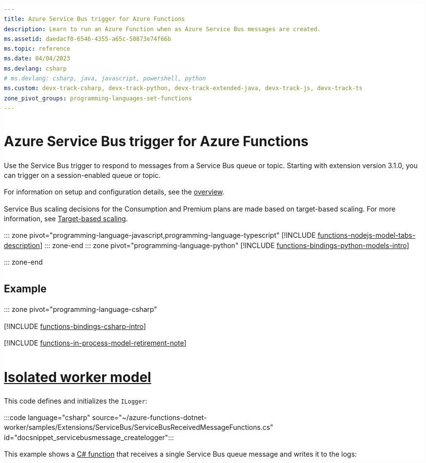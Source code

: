 ```yaml
---
title: Azure Service Bus trigger for Azure Functions
description: Learn to run an Azure Function when as Azure Service Bus messages are created.
ms.assetid: daedacf0-6546-4355-a65c-50873e74f66b
ms.topic: reference
ms.date: 04/04/2023
ms.devlang: csharp
# ms.devlang: csharp, java, javascript, powershell, python
ms.custom: devx-track-csharp, devx-track-python, devx-track-extended-java, devx-track-js, devx-track-ts
zone_pivot_groups: programming-languages-set-functions
---
```


# Azure Service Bus trigger for Azure Functions

Use the Service Bus trigger to respond to messages from a Service Bus queue or topic. 
Starting with extension version 3.1.0, you can trigger on a session-enabled queue or topic.

For information on setup and configuration details, see the [overview](functions-bindings-service-bus.md).

Service Bus scaling decisions for the Consumption and Premium plans are made based on target-based scaling. For more information, see [Target-based scaling](functions-target-based-scaling.md).

::: zone pivot="programming-language-javascript,programming-language-typescript"
[!INCLUDE [functions-nodejs-model-tabs-description](../../includes/functions-nodejs-model-tabs-description.md)]
::: zone-end
::: zone pivot="programming-language-python"
[!INCLUDE [functions-bindings-python-models-intro](../../includes/functions-bindings-python-models-intro.md)]

::: zone-end

## Example

::: zone pivot="programming-language-csharp"

[!INCLUDE [functions-bindings-csharp-intro](../../includes/functions-bindings-csharp-intro.md)]

[!INCLUDE [functions-in-process-model-retirement-note](../../includes/functions-in-process-model-retirement-note.md)]

# [Isolated worker model](#tab/isolated-process)

This code defines and initializes the `ILogger`: 

:::code language="csharp" source="~/azure-functions-dotnet-worker/samples/Extensions/ServiceBus/ServiceBusReceivedMessageFunctions.cs" id="docsnippet_servicebusmessage_createlogger":::

This example shows a [C# function](dotnet-isolated-process-guide.md) that receives a single Service Bus queue message and writes it to the logs:

